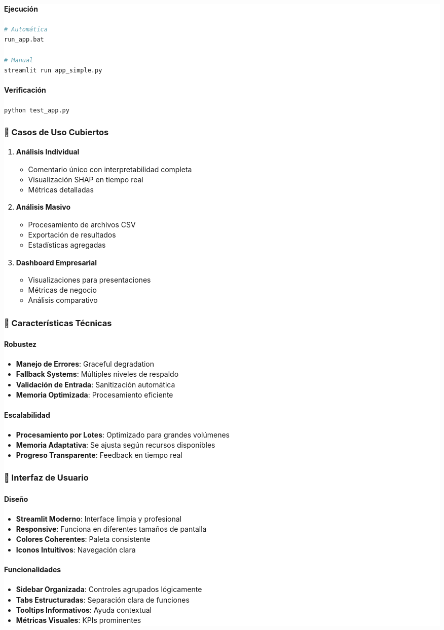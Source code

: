 #### Ejecución
```bash
# Automática
run_app.bat

# Manual
streamlit run app_simple.py
```

#### Verificación
```bash
python test_app.py
```

### 🎯 Casos de Uso Cubiertos

1. **Análisis Individual**
   - Comentario único con interpretabilidad completa
   - Visualización SHAP en tiempo real
   - Métricas detalladas

2. **Análisis Masivo**
   - Procesamiento de archivos CSV
   - Exportación de resultados
   - Estadísticas agregadas

3. **Dashboard Empresarial**
   - Visualizaciones para presentaciones
   - Métricas de negocio
   - Análisis comparativo

### 🔧 Características Técnicas

#### Robustez
- **Manejo de Errores**: Graceful degradation
- **Fallback Systems**: Múltiples niveles de respaldo
- **Validación de Entrada**: Sanitización automática
- **Memoria Optimizada**: Procesamiento eficiente

#### Escalabilidad
- **Procesamiento por Lotes**: Optimizado para grandes volúmenes
- **Memoria Adaptativa**: Se ajusta según recursos disponibles
- **Progreso Transparente**: Feedback en tiempo real

### 🎨 Interfaz de Usuario

#### Diseño
- **Streamlit Moderno**: Interface limpia y profesional
- **Responsive**: Funciona en diferentes tamaños de pantalla
- **Colores Coherentes**: Paleta consistente
- **Iconos Intuitivos**: Navegación clara

#### Funcionalidades
- **Sidebar Organizada**: Controles agrupados lógicamente
- **Tabs Estructuradas**: Separación clara de funciones
- **Tooltips Informativos**: Ayuda contextual
- **Métricas Visuales**: KPIs prominentes
